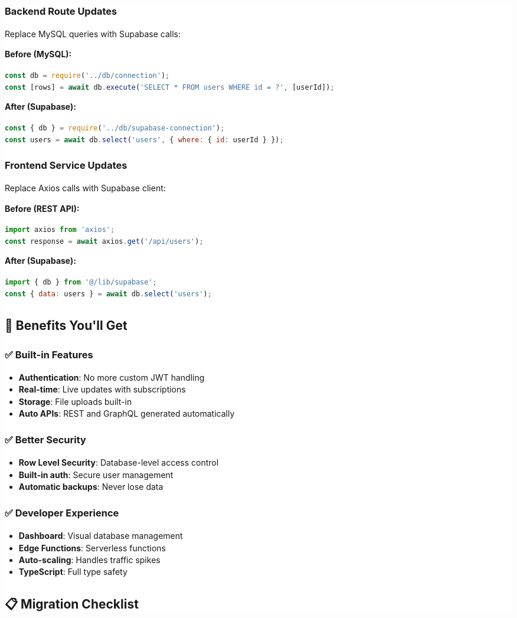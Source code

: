 ### **Backend Route Updates**

Replace MySQL queries with Supabase calls:

**Before (MySQL):**
```javascript
const db = require('../db/connection');
const [rows] = await db.execute('SELECT * FROM users WHERE id = ?', [userId]);
```

**After (Supabase):**
```javascript
const { db } = require('../db/supabase-connection');
const users = await db.select('users', { where: { id: userId } });
```

### **Frontend Service Updates**

Replace Axios calls with Supabase client:

**Before (REST API):**
```javascript
import axios from 'axios';
const response = await axios.get('/api/users');
```

**After (Supabase):**
```javascript
import { db } from '@/lib/supabase';
const { data: users } = await db.select('users');
```

## 🎯 **Benefits You'll Get**

### ✅ **Built-in Features**
- **Authentication**: No more custom JWT handling
- **Real-time**: Live updates with subscriptions
- **Storage**: File uploads built-in
- **Auto APIs**: REST and GraphQL generated automatically

### ✅ **Better Security**
- **Row Level Security**: Database-level access control
- **Built-in auth**: Secure user management
- **Automatic backups**: Never lose data

### ✅ **Developer Experience**
- **Dashboard**: Visual database management
- **Edge Functions**: Serverless functions
- **Auto-scaling**: Handles traffic spikes
- **TypeScript**: Full type safety

## 📋 **Migration Checklist**
